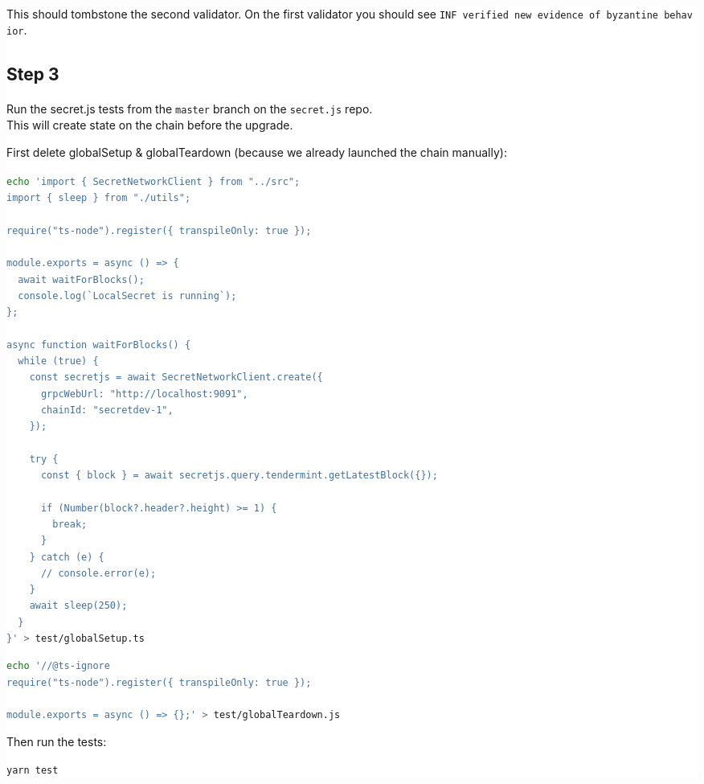This should tombstone the second validator. On the first validator you should see `INF verified new evidence of byzantine behavior`.

## Step 3

Run the secret.js tests from the `master` branch on the `secret.js` repo.  
This will create state on the chain before the upgrade.

First delete globalSetup & globalTeardown (because we already launched the chain manually):

```bash
echo 'import { SecretNetworkClient } from "../src";
import { sleep } from "./utils";

require("ts-node").register({ transpileOnly: true });

module.exports = async () => {
  await waitForBlocks();
  console.log(`LocalSecret is running`);
};

async function waitForBlocks() {
  while (true) {
    const secretjs = await SecretNetworkClient.create({
      grpcWebUrl: "http://localhost:9091",
      chainId: "secretdev-1",
    });

    try {
      const { block } = await secretjs.query.tendermint.getLatestBlock({});

      if (Number(block?.header?.height) >= 1) {
        break;
      }
    } catch (e) {
      // console.error(e);
    }
    await sleep(250);
  }
}' > test/globalSetup.ts
```

```bash
echo '//@ts-ignore
require("ts-node").register({ transpileOnly: true });

module.exports = async () => {};' > test/globalTeardown.js
```

Then run the tests:

```bash
yarn test
```
